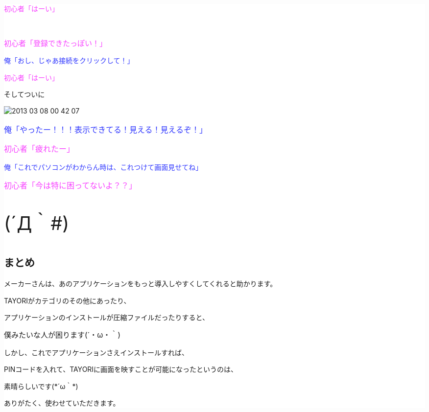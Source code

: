 <span style="color: #f741ff;">初心者「はーい」</span>

<span style="color: #f741ff;"><br /></span>

<p style="font-size: 15px;">
  <span style="color: #f741ff;">初心者「登録できたっぽい！」</span>
</p>

<span style="color: #2f37ff;">俺「おし、じゃあ接続をクリックして！」</span>

<span style="color: #f741ff;">初心者「はーい」</span></p> 

そしてついに

<img decoding="async" loading="lazy" title="2013-03-08_00.42.07.png" src="/wp-content/uploads/2013/03/2013-03-08_00.42.07.png" alt="2013 03 08 00 42 07" width="300" height="137" border="0" /> 

<p style="font-size: 16px;">
  <span style="color: #2f37ff;">俺「やったー！！！表示できてる！見える！見えるぞ！」</span>
</p>

<p style="font-size: 16px;">
  <span style="color: #f741ff;">初心者「疲れたー」</span>
</p></p> 

<span style="color: #2f37ff;">俺「これでパソコンがわからん時は、これつけて画面見せてね」</span>

<p style="font-size: 16px;">
  <span style="color: #f741ff;">初心者「今は特に困ってないよ？？」</span>
</p></p> 

<p style="font-size: 38px;">
  (´Д｀#)
</p></p> 

## まとめ

メーカーさんは、あのアプリケーションをもっと導入しやすくしてくれると助かります。

TAYORIがカテゴリのその他にあったり、

アプリケーションのインストールが圧縮ファイルだったりすると、

<p style="font-size: 15px;">
  僕みたいな人が困ります(´・ω・｀)
</p></p> 

しかし、これでアプリケーションさえインストールすれば、

PINコードを入れて、TAYORIに画面を映すことが可能になったというのは、

<p style="font-size: 14px;">
  素晴らしいです(*´ω｀*)
</p>

ありがたく、使わせていただきます。